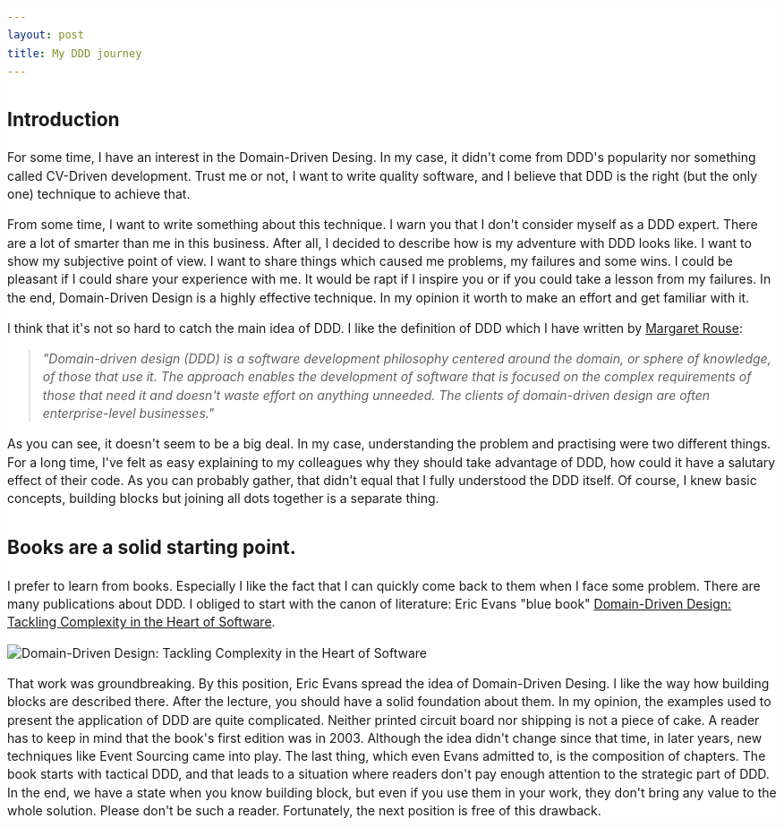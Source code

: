 ```yaml
---
layout: post
title: My DDD journey
---
```


## Introduction

For some time, I have an interest in the Domain-Driven Desing. In my case, it didn't come from DDD's popularity nor something called CV-Driven development. Trust me or not, I want to write quality software, and I believe that DDD is the right (but the only one) technique to achieve that.

From some time, I want to write something about this technique. I warn you that I don't consider myself as a DDD expert. There are a lot of smarter than me in this business. After all, I decided to describe how is my adventure with DDD looks like. I want to show my subjective point of view. I want to share things which caused me problems, my failures and some wins. I could be pleasant if I could share your experience with me. It would be rapt if I inspire you or if you could take a lesson from my failures. In the end, Domain-Driven Design is a highly effective technique. In my opinion it worth to make an effort and get familiar with it.

I think that it's not so hard to catch the main idea of DDD.  I like the definition of DDD which I have written by  [Margaret Rouse](https://whatis.techtarget.com/definition/domain-driven-design):

> *"Domain-driven design (DDD) is a software development philosophy centered around the domain, or sphere of knowledge, of those that use it. The approach enables the development of software that is focused on the complex requirements of those that need it and doesn't waste effort on anything unneeded. The clients of domain-driven design are often enterprise-level businesses."*

As you can see, it doesn't seem to be a big deal. In my case, understanding the problem and practising were two different things.
For a long time, I've felt as easy explaining to my colleagues why they should take advantage of DDD, how could it have a salutary effect of their code. As you can probably gather, that didn't equal that I fully understood the DDD itself. Of course, I knew basic concepts, building blocks but joining all dots together is a separate thing.

## Books are a solid starting point.

I prefer to learn from books. Especially I like the fact that I can quickly come back to them when I face some problem. There are many publications about DDD. I obliged to start with the canon of literature: Eric Evans "blue book" [Domain-Driven Design: Tackling Complexity in the Heart of Software](https://www.amazon.com/Domain-Driven-Design-Tackling-Complexity-Software/dp/0321125215).

![Domain-Driven Design: Tackling Complexity in the Heart of Software](https://raw.githubusercontent.com/rafalpienkowski/resources/master/my-ddd-journey/evans_ddd.png)

That work was groundbreaking. By this position, Eric Evans spread the idea of Domain-Driven Desing. I like the way how building blocks are described there. After the lecture, you should have a solid foundation about them. In my opinion, the examples used to present the application of DDD are quite complicated. Neither printed circuit board nor shipping is not a piece of cake. A reader has to keep in mind that the book's first edition was in 2003. Although the idea didn't change since that time, in later years, new techniques like Event Sourcing came into play. The last thing, which even Evans admitted to, is the composition of chapters. The book starts with tactical DDD, and that leads to a situation where readers don't pay enough attention to the strategic part of DDD. In the end, we have a state when you know building block, but even if you use them in your work, they don't bring any value to the whole solution. Please don't be such a reader. Fortunately, the next position is free of this drawback.
